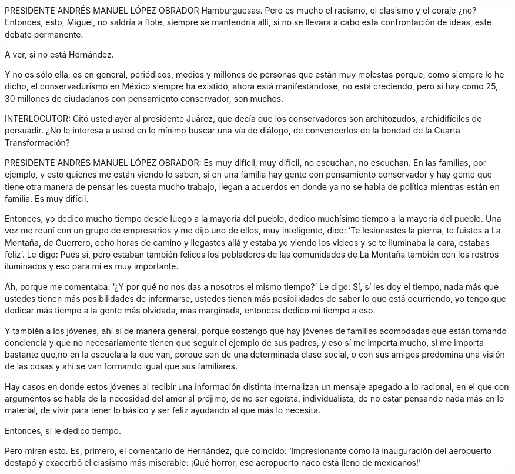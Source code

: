 PRESIDENTE ANDRÉS MANUEL LÓPEZ OBRADOR:Hamburguesas. Pero es mucho el racismo,
el clasismo y el coraje ¿no? Entonces, esto, Miguel, no saldría a flote,
siempre se mantendría allí, si no se llevara a cabo esta confrontación de
ideas, este debate permanente.

A ver, si no está Hernández.

Y no es sólo ella, es en general, periódicos, medios y millones de personas
que están muy molestas porque, como siempre lo he dicho, el conservadurismo en
México siempre ha existido, ahora está manifestándose, no está creciendo, pero
sí hay como 25, 30 millones de ciudadanos con pensamiento conservador, son
muchos.

INTERLOCUTOR: Citó usted ayer al presidente Juárez, que decía que los
conservadores son architozudos, archidifíciles de persuadir. ¿No le interesa a
usted en lo mínimo buscar una vía de diálogo, de convencerlos de la bondad de
la Cuarta Transformación?

PRESIDENTE ANDRÉS MANUEL LÓPEZ OBRADOR: Es muy difícil, muy difícil, no
escuchan, no escuchan. En las familias, por ejemplo, y esto quienes me están
viendo lo saben, si en una familia hay gente con pensamiento conservador y hay
gente que tiene otra manera de pensar les cuesta mucho trabajo, llegan a
acuerdos en donde ya no se habla de política mientras están en familia. Es muy
difícil.

Entonces, yo dedico mucho tiempo desde luego a la mayoría del pueblo, dedico
muchísimo tiempo a la mayoría del pueblo. Una vez me reuní con un grupo de
empresarios y me dijo uno de ellos, muy inteligente, dice: ‘Te lesionastes la
pierna, te fuistes a La Montaña, de Guerrero, ocho horas de camino y llegastes
allá y estaba yo viendo los videos y se te iluminaba la cara, estabas feliz’.
Le digo: Pues sí, pero estaban también felices los pobladores de las
comunidades de La Montaña también con los rostros iluminados y eso para mí es
muy importante.

Ah, porque me comentaba: ‘¿Y por qué no nos das a nosotros el mismo tiempo?’
Le digo: Sí, sí les doy el tiempo, nada más que ustedes tienen más
posibilidades de informarse, ustedes tienen más posibilidades de saber lo que
está ocurriendo, yo tengo que dedicar más tiempo a la gente más olvidada, más
marginada, entonces dedico mi tiempo a eso.

Y también a los jóvenes, ahí sí de manera general, porque sostengo que hay
jóvenes de familias acomodadas que están tomando conciencia y que no
necesariamente tienen que seguir el ejemplo de sus padres, y eso sí me importa
mucho, sí me importa bastante que,no en la escuela a la que van, porque son de
una determinada clase social, o con sus amigos predomina una visión de las
cosas y ahí se van formando igual que sus familiares.

Hay casos en donde estos jóvenes al recibir una información distinta
internalizan un mensaje apegado a lo racional, en el que con argumentos se
habla de la necesidad del amor al prójimo, de no ser egoísta, individualista,
de no estar pensando nada más en lo material, de vivir para tener lo básico y
ser feliz ayudando al que más lo necesita.

Entonces, sí le dedico tiempo.

Pero miren esto. Es, primero, el comentario de Hernández, que coincido:
‘Impresionante cómo la inauguración del aeropuerto destapó y exacerbó el
clasismo más miserable: ¡Qué horror, ese aeropuerto naco está lleno de
mexicanos!’
